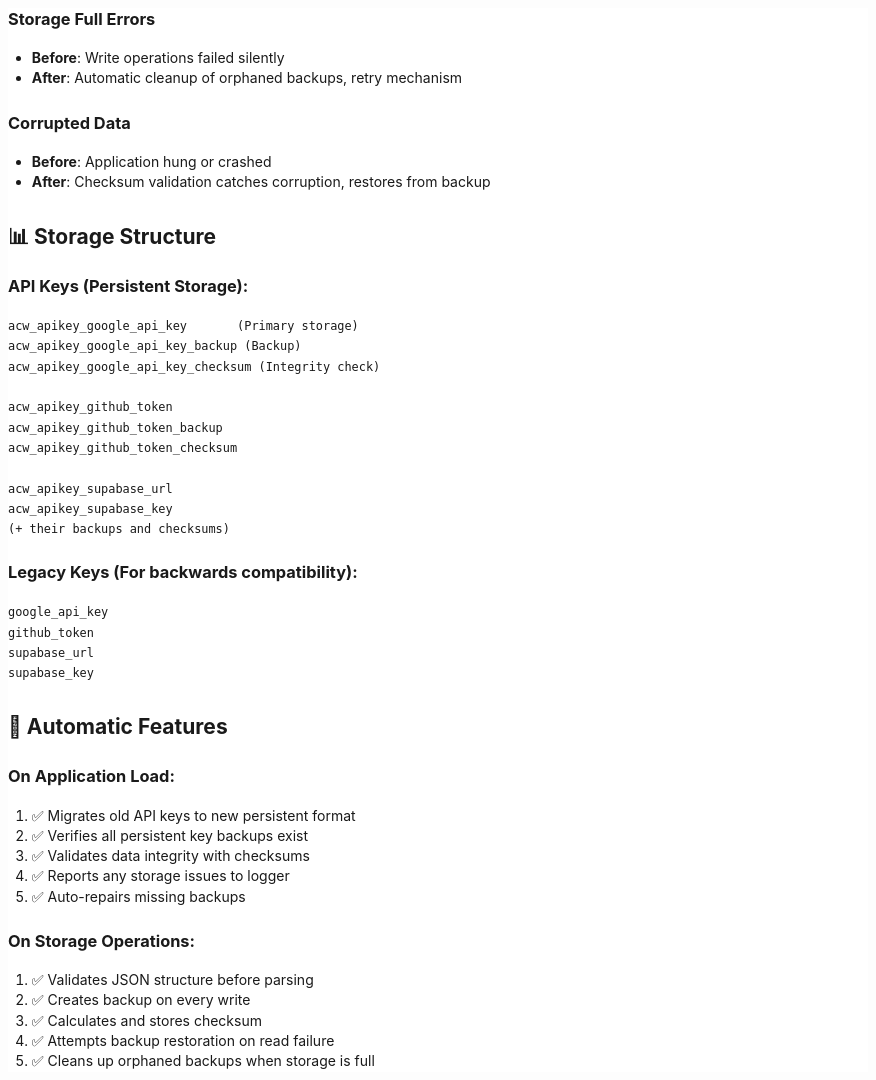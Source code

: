 ### Storage Full Errors
- **Before**: Write operations failed silently
- **After**: Automatic cleanup of orphaned backups, retry mechanism

### Corrupted Data
- **Before**: Application hung or crashed
- **After**: Checksum validation catches corruption, restores from backup

## 📊 Storage Structure

### API Keys (Persistent Storage):
```
acw_apikey_google_api_key       (Primary storage)
acw_apikey_google_api_key_backup (Backup)
acw_apikey_google_api_key_checksum (Integrity check)

acw_apikey_github_token
acw_apikey_github_token_backup
acw_apikey_github_token_checksum

acw_apikey_supabase_url
acw_apikey_supabase_key
(+ their backups and checksums)
```

### Legacy Keys (For backwards compatibility):
```
google_api_key
github_token
supabase_url
supabase_key
```

## 🔄 Automatic Features

### On Application Load:
1. ✅ Migrates old API keys to new persistent format
2. ✅ Verifies all persistent key backups exist
3. ✅ Validates data integrity with checksums
4. ✅ Reports any storage issues to logger
5. ✅ Auto-repairs missing backups

### On Storage Operations:
1. ✅ Validates JSON structure before parsing
2. ✅ Creates backup on every write
3. ✅ Calculates and stores checksum
4. ✅ Attempts backup restoration on read failure
5. ✅ Cleans up orphaned backups when storage is full
